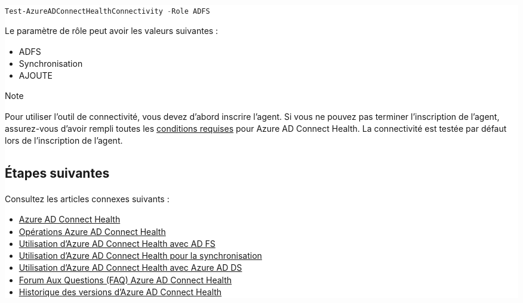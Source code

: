 ```powershell
Test-AzureADConnectHealthConnectivity -Role ADFS
```

Le paramètre de rôle peut avoir les valeurs suivantes :

* ADFS
* Synchronisation
* AJOUTE

> [!NOTE]
> Pour utiliser l’outil de connectivité, vous devez d’abord inscrire l’agent. Si vous ne pouvez pas terminer l’inscription de l’agent, assurez-vous d’avoir rempli toutes les [conditions requises](how-to-connect-health-agent-install.md#requirements) pour Azure AD Connect Health. La connectivité est testée par défaut lors de l’inscription de l’agent.
>
>

## <a name="next-steps"></a>Étapes suivantes

Consultez les articles connexes suivants :

* [Azure AD Connect Health](./whatis-azure-ad-connect.md)
* [Opérations Azure AD Connect Health](how-to-connect-health-operations.md)
* [Utilisation d’Azure AD Connect Health avec AD FS](how-to-connect-health-adfs.md)
* [Utilisation d’Azure AD Connect Health pour la synchronisation](how-to-connect-health-sync.md)
* [Utilisation d’Azure AD Connect Health avec Azure AD DS](how-to-connect-health-adds.md)
* [Forum Aux Questions (FAQ) Azure AD Connect Health](reference-connect-health-faq.md)
* [Historique des versions d’Azure AD Connect Health](reference-connect-health-version-history.md)
